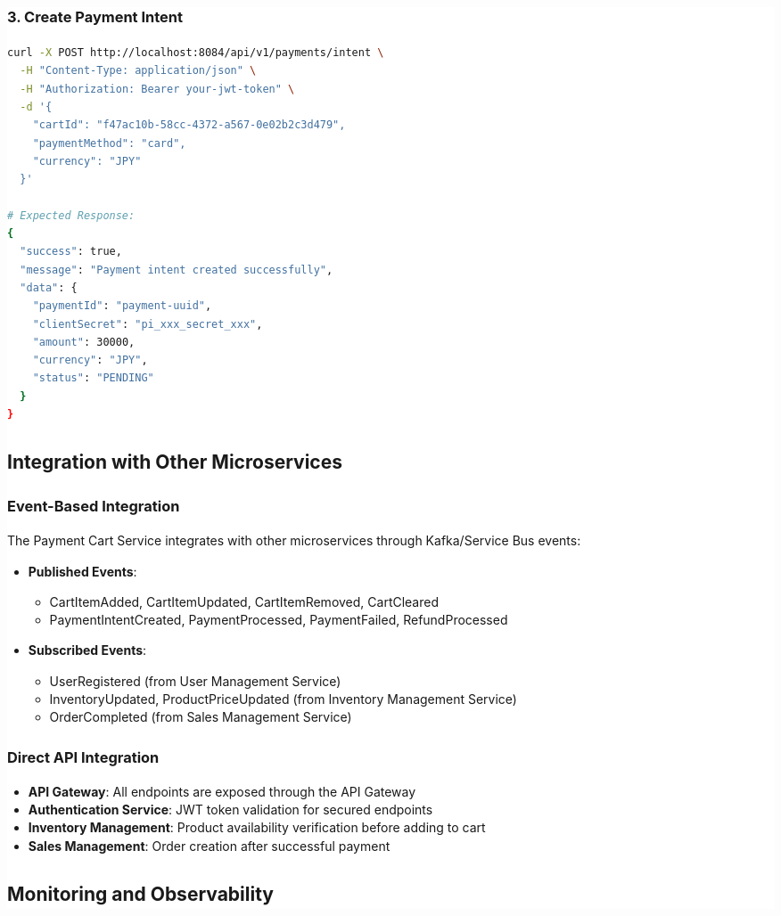 ```bash
```

### 3. Create Payment Intent

```bash
curl -X POST http://localhost:8084/api/v1/payments/intent \
  -H "Content-Type: application/json" \
  -H "Authorization: Bearer your-jwt-token" \
  -d '{
    "cartId": "f47ac10b-58cc-4372-a567-0e02b2c3d479",
    "paymentMethod": "card",
    "currency": "JPY"
  }'

# Expected Response:
{
  "success": true,
  "message": "Payment intent created successfully",
  "data": {
    "paymentId": "payment-uuid",
    "clientSecret": "pi_xxx_secret_xxx",
    "amount": 30000,
    "currency": "JPY",
    "status": "PENDING"
  }
}
```

## Integration with Other Microservices

### Event-Based Integration

The Payment Cart Service integrates with other microservices through Kafka/Service Bus events:

- **Published Events**:
  - CartItemAdded, CartItemUpdated, CartItemRemoved, CartCleared
  - PaymentIntentCreated, PaymentProcessed, PaymentFailed, RefundProcessed

- **Subscribed Events**:
  - UserRegistered (from User Management Service)
  - InventoryUpdated, ProductPriceUpdated (from Inventory Management Service)
  - OrderCompleted (from Sales Management Service)

### Direct API Integration

- **API Gateway**: All endpoints are exposed through the API Gateway
- **Authentication Service**: JWT token validation for secured endpoints
- **Inventory Management**: Product availability verification before adding to cart
- **Sales Management**: Order creation after successful payment

## Monitoring and Observability
